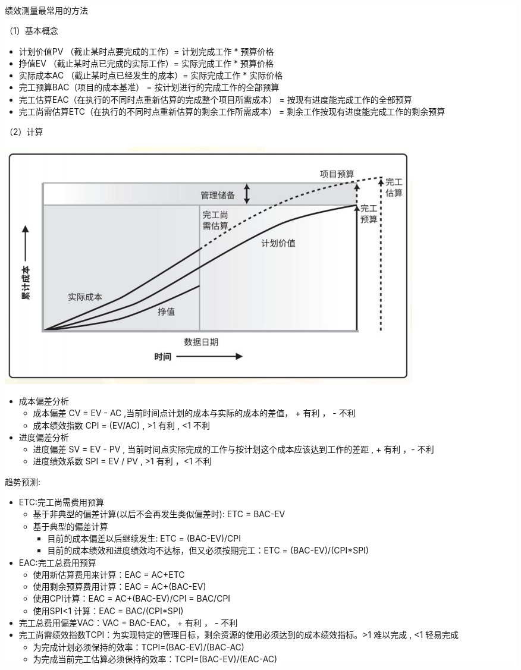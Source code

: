 绩效测量最常用的方法 

（1）基本概念 
- 计划价值PV （截止某时点要完成的工作）= 计划完成工作 * 预算价格 
- 挣值EV （截止某时点已完成的实际工作）= 实际完成工作 * 预算价格 
- 实际成本AC （截止某时点已经发生的成本）= 实际完成工作 * 实际价格 
- 完工预算BAC（项目的成本基准） = 按计划进行的完成工作的全部预算 
- 完工估算EAC（在执行的不同时点重新估算的完成整个项目所需成本） = 按现有进度能完成工作的全部预算 
- 完工尚需估算ETC（在执行的不同时点重新估算的剩余工作所需成本） = 剩余工作按现有进度能完成工作的剩余预算

（2）计算 

![挣值管理EVM.png](../pic/pmp/挣值管理EVM.png "挣值管理EVM.png")

- 成本偏差分析 
  - 成本偏差 CV = EV - AC ,当前时间点计划的成本与实际的成本的差值， + 有利 ， - 不利 
  - 成本绩效指数 CPI = (EV/AC) , >1 有利 , <1 不利 
- 进度偏差分析 
  - 进度偏差 SV = EV - PV , 当前时间点实际完成的工作与按计划这个成本应该达到工作的差距 , + 有利 ，- 不利 
  - 进度绩效系数 SPI = EV / PV , >1 有利 ，<1 不利

趋势预测: 
- ETC:完工尚需费用预算 
  - 基于非典型的偏差计算(以后不会再发生类似偏差时): ETC = BAC-EV 
  - 基于典型的偏差计算 
    - 目前的成本偏差以后继续发生: ETC = (BAC-EV)/CPI 
    - 目前的成本绩效和进度绩效均不达标，但又必须按期完工：ETC = (BAC-EV)/(CPI*SPI) 
- EAC:完工总费用预算 
  - 使用新估算费用来计算：EAC = AC+ETC 
  - 使用剩余预算费用计算：EAC = AC+(BAC-EV) 
  - 使用CPI计算：EAC = AC+(BAC-EV)/CPI = BAC/CPI 
  - 使用SPI<1 计算：EAC = BAC/(CPI*SPI) 
- 完工总费用偏差VAC：VAC = BAC-EAC， + 有利 ， - 不利 
- 完工尚需绩效指数TCPI：为实现特定的管理目标，剩余资源的使用必须达到的成本绩效指标。>1 难以完成 , <1 轻易完成 
  - 为完成计划必须保持的效率：TCPI=(BAC-EV)/(BAC-AC) 
  - 为完成当前完工估算必须保持的效率：TCPI=(BAC-EV)/(EAC-AC)
